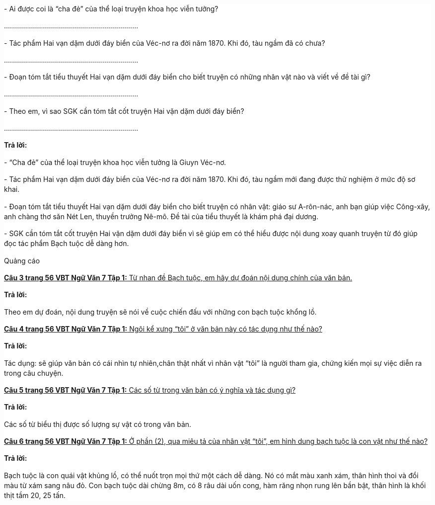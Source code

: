\- Ai được coi là “cha đẻ” của thể loại truyện khoa học viễn tưởng?

................................................................... 

\- Tác phẩm Hai vạn dặm dưới đáy biển của Véc-nơ ra đời năm 1870. Khi đó, tàu ngầm đã có chưa?

................................................................... 

\- Đoạn tóm tắt tiểu thuyết Hai vạn dặm dưới đáy biển cho biết truyện có những nhân vật nào và viết về đề tài gì?

................................................................... 

\- Theo em, vì sao SGK cần tóm tắt cốt truyện Hai vặn dặm dưới đáy biển?

................................................................... 

**Trả lời:**

\- “Cha đẻ” của thể loại truyện khoa học viễn tưởng là Giuyn Véc-nơ.

\- Tác phẩm Hai vạn dặm dưới đáy biển của Véc-nơ ra đời năm 1870. Khi đó, tàu ngầm mới đang được thử nghiệm ở mức độ sơ khai.

\- Đoạn tóm tắt tiểu thuyết Hai vạn dặm dưới đáy biển cho biết truyện có nhân vật: giáo sư A-rôn-nác, anh bạn giúp việc Công-xây, anh chàng thơ săn Nét Len, thuyền trưởng Nê-mô. Đề tài của tiểu thuyết là khám phá đại dương.

\- SGK cần tóm tắt cốt truyện Hai vặn dặm dưới đáy biển vì sẽ giúp em có thể hiểu được nội dung xoay quanh truyện từ đó giúp đọc tác phẩm Bạch tuộc dễ dàng hơn.

Quảng cáo

[**Câu 3 trang 56 VBT Ngữ Văn 7 Tập 1:** Từ nhan đề Bạch tuộc, em hãy dự đoán nội dung chính của văn bản.](https://vietjack.com/vbt-ngu-van-7-cd/cau-3-trang-56-vth-ngu-van-lop-7-tap-1.jsp)

**Trả lời:**

Theo em dự đoán, nội dung truyện sẽ nói về cuộc chiến đấu với những con bạch tuộc khổng lồ.

[**Câu 4 trang 56 VBT Ngữ Văn 7 Tập 1:** Ngôi kể xưng “tôi” ở văn bản này có tác dụng như thế nào?](https://vietjack.com/vbt-ngu-van-7-cd/cau-4-trang-56-vth-ngu-van-lop-7-tap-1.jsp)

**Trả lời:**

Tác dụng: sẽ giúp văn bản có cái nhìn tự nhiên,chân thật nhất vì nhân vật “tôi” là người tham gia, chứng kiến mọi sự việc diễn ra trong câu chuyện.

[**Câu 5 trang 56 VBT Ngữ Văn 7 Tập 1:** Các số từ trong văn bản có ý nghĩa và tác dụng gì?](https://vietjack.com/vbt-ngu-van-7-cd/cau-5-trang-56-vth-ngu-van-lop-7-tap-1.jsp)

**Trả lời:**

Các số từ biểu thị được số lượng sự vật có trong văn bản.

[**Câu 6 trang 56 VBT Ngữ Văn 7 Tập 1:** Ở phần (2), qua miêu tả của nhân vật “tôi”, em hình dung bạch tuộc là con vật như thế nào?](https://vietjack.com/vbt-ngu-van-7-cd/cau-6-trang-56-vth-ngu-van-lop-7-tap-1.jsp)

**Trả lời:**

Bạch tuộc là con quái vật khủng lồ, có thể nuốt trọn mọi thứ một cách dễ dàng. Nó có mắt màu xanh xám, thân hình thoi và đổi màu từ xám sang nâu đỏ. Con bạch tuộc dài chừng 8m, có 8 râu dài uốn cong, hàm răng nhọn rung lên bần bật, thân hình là khối thịt tầm 20, 25 tấn.

